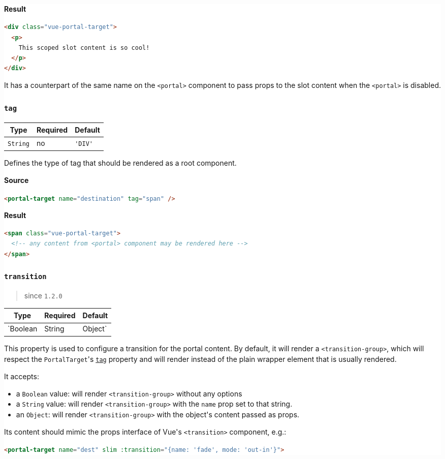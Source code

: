 **Result**

```html
<div class="vue-portal-target">
  <p>
    This scoped slot content is so cool!
  </p>
</div>
```

It has a counterpart of the same name on the `<portal>` component to pass props to the slot content when the `<portal>` is disabled.

### `tag`

| Type     | Required | Default |
| -------- | -------- | ------- |
| `String` | no       | `'DIV'` |

Defines the type of tag that should be rendered as a root component.

**Source**

```html
<portal-target name="destination" tag="span" />
```

**Result**

```html
<span class="vue-portal-target">
  <!-- any content from <portal> component may be rendered here -->
</span>
```

### `transition`

> since `1.2.0`

| Type                    | Required | Default |
| ----------------------- | -------- | ------- |
| `Boolean|String|Object` | no       | none    |

This property is used to configure a transition for the portal content. By default, it will render
a `<transition-group>`, which will respect the `PortalTarget`'s [`tag`](#tag) property and will render instead of the
plain wrapper element that is usually rendered.

It accepts:

* a `Boolean` value: will render `<transition-group>` without any options
* a `String` value: will render `<transition-group>` with the `name` prop set to that string.
* an `Object`: will render `<transition-group>` with the object's content passed as props.

Its content should mimic the props interface of Vue's `<transition>` component, e.g.:

```html
<portal-target name="dest" slim :transition="{name: 'fade', mode: 'out-in'}">
```
